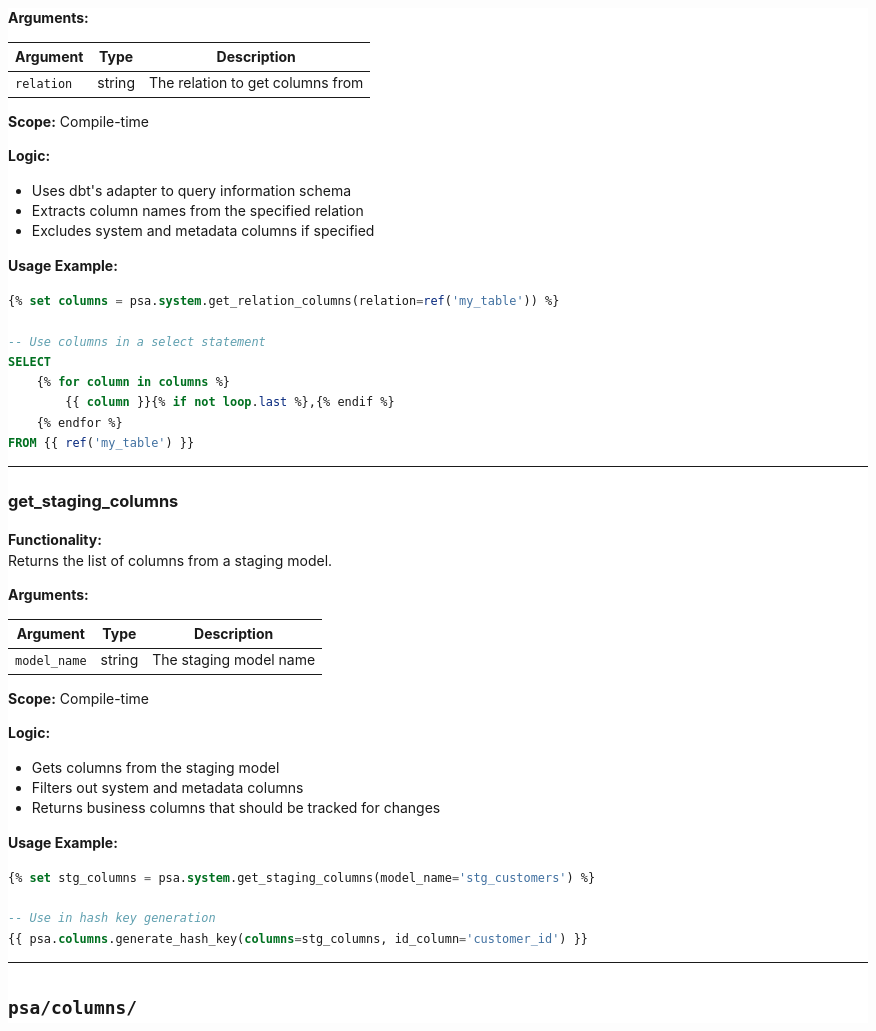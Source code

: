 **Arguments:**

| Argument     | Type   | Description                        |
| ------------ | ------ | ---------------------------------- |
| `relation`   | string | The relation to get columns from   |

**Scope:** Compile-time

**Logic:**
- Uses dbt's adapter to query information schema
- Extracts column names from the specified relation
- Excludes system and metadata columns if specified

**Usage Example:**
```sql
{% set columns = psa.system.get_relation_columns(relation=ref('my_table')) %}

-- Use columns in a select statement
SELECT
    {% for column in columns %}
        {{ column }}{% if not loop.last %},{% endif %}
    {% endfor %}
FROM {{ ref('my_table') }}
```

---

### **get_staging_columns**

**Functionality:**  
Returns the list of columns from a staging model.

**Arguments:**

| Argument     | Type   | Description                        |
| ------------ | ------ | ---------------------------------- |
| `model_name` | string | The staging model name             |

**Scope:** Compile-time

**Logic:**
- Gets columns from the staging model
- Filters out system and metadata columns
- Returns business columns that should be tracked for changes

**Usage Example:**
```sql
{% set stg_columns = psa.system.get_staging_columns(model_name='stg_customers') %}

-- Use in hash key generation
{{ psa.columns.generate_hash_key(columns=stg_columns, id_column='customer_id') }}
```

---

## `psa/columns/`
